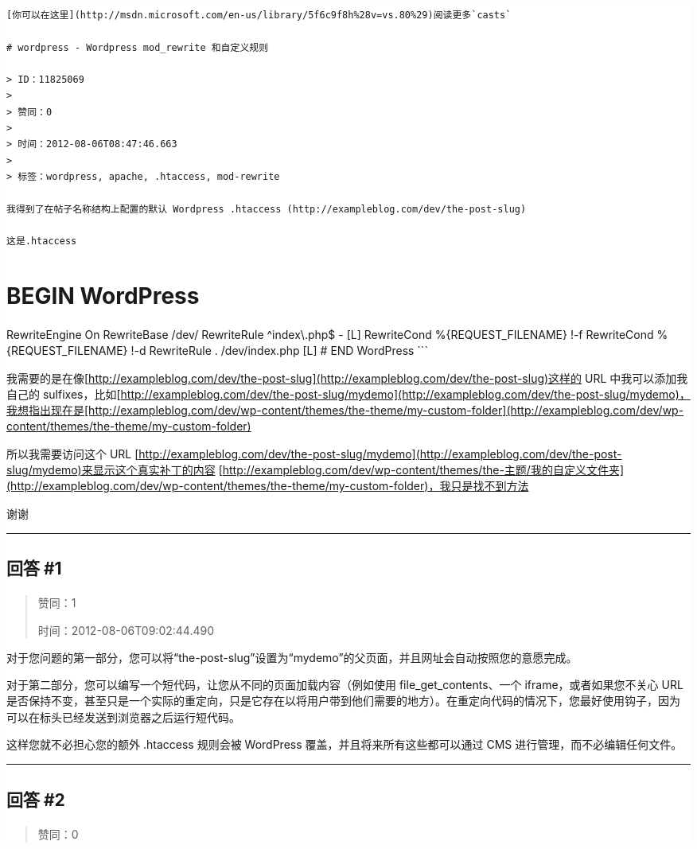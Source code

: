 ```
[你可以在这里](http://msdn.microsoft.com/en-us/library/5f6c9f8h%28v=vs.80%29)阅读更多`casts`

# wordpress - Wordpress mod_rewrite 和自定义规则

> ID：11825069
> 
> 赞同：0
> 
> 时间：2012-08-06T08:47:46.663
> 
> 标签：wordpress, apache, .htaccess, mod-rewrite

我得到了在帖子名称结构上配置的默认 Wordpress .htaccess (http://exampleblog.com/dev/the-post-slug)

这是.htaccess

```
# BEGIN WordPress
<IfModule mod_rewrite.c>
RewriteEngine On
RewriteBase /dev/
RewriteRule ^index\.php$ - [L]
RewriteCond %{REQUEST_FILENAME} !-f
RewriteCond %{REQUEST_FILENAME} !-d
RewriteRule . /dev/index.php [L]
</IfModule>   
# END WordPress 
```

我需要的是在像[http://exampleblog.com/dev/the-post-slug](http://exampleblog.com/dev/the-post-slug)这样的 URL 中我可以添加我自己的 sulfixes，比如[http://exampleblog.com/dev/the-post-slug/mydemo](http://exampleblog.com/dev/the-post-slug/mydemo)，我想指出现在是[http://exampleblog.com/dev/wp-content/themes/the-theme/my-custom-folder](http://exampleblog.com/dev/wp-content/themes/the-theme/my-custom-folder)

所以我需要访问这个 URL [http://exampleblog.com/dev/the-post-slug/mydemo](http://exampleblog.com/dev/the-post-slug/mydemo)来显示这个真实补丁的内容 [http://exampleblog.com/dev/wp-content/themes/the-主题/我的自定义文件夹](http://exampleblog.com/dev/wp-content/themes/the-theme/my-custom-folder)，我只是找不到方法

谢谢

* * *

## 回答 #1

> 赞同：1
> 
> 时间：2012-08-06T09:02:44.490

对于您问题的第一部分，您可以将“the-post-slug”设置为“mydemo”的父页面，并且网址会自动按照您的意愿完成。

对于第二部分，您可以编写一个短代码，让您从不同的页面加载内容（例如使用 file_get_contents、一个 iframe，或者如果您不关心 URL 是否保持不变，甚至只是一个实际的重定向，只是它存在以将用户带到他们需要的地方）。在重定向代码的情况下，您最好使用钩子，因为可以在标头已经发送到浏览器之后运行短代码。

这样您就不必担心您的额外 .htaccess 规则会被 WordPress 覆盖，并且将来所有这些都可以通过 CMS 进行管理，而不必编辑任何文件。

* * *

## 回答 #2

> 赞同：0
```